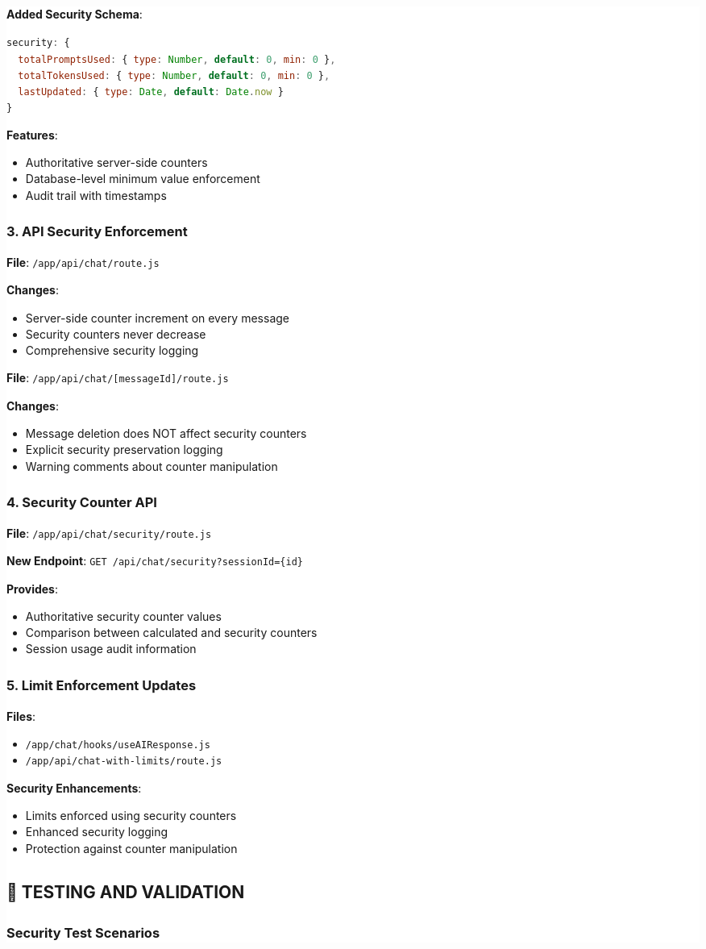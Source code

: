 **Added Security Schema**:
```javascript
security: {
  totalPromptsUsed: { type: Number, default: 0, min: 0 },
  totalTokensUsed: { type: Number, default: 0, min: 0 },
  lastUpdated: { type: Date, default: Date.now }
}
```

**Features**:
- Authoritative server-side counters
- Database-level minimum value enforcement
- Audit trail with timestamps

### 3. **API Security Enforcement**

**File**: `/app/api/chat/route.js`

**Changes**:
- Server-side counter increment on every message
- Security counters never decrease
- Comprehensive security logging

**File**: `/app/api/chat/[messageId]/route.js`

**Changes**:
- Message deletion does NOT affect security counters
- Explicit security preservation logging
- Warning comments about counter manipulation

### 4. **Security Counter API**

**File**: `/app/api/chat/security/route.js`

**New Endpoint**: `GET /api/chat/security?sessionId={id}`

**Provides**:
- Authoritative security counter values
- Comparison between calculated and security counters
- Session usage audit information

### 5. **Limit Enforcement Updates**

**Files**: 
- `/app/chat/hooks/useAIResponse.js`
- `/app/api/chat-with-limits/route.js`

**Security Enhancements**:
- Limits enforced using security counters
- Enhanced security logging
- Protection against counter manipulation

## 🧪 TESTING AND VALIDATION

### **Security Test Scenarios**
